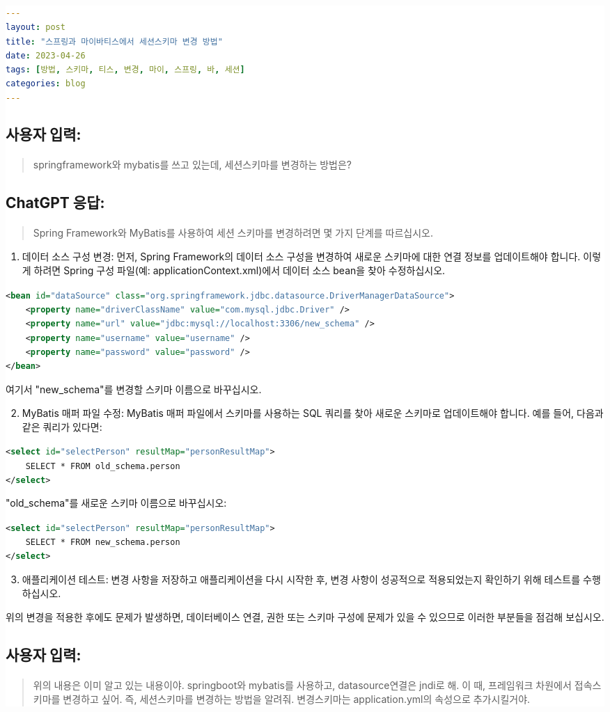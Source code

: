 ```yaml
---
layout: post
title: "스프링과 마이바티스에서 세션스키마 변경 방법"
date: 2023-04-26
tags: [방법, 스키마, 티스, 변경, 마이, 스프링, 바, 세션]
categories: blog
---
```


## 사용자 입력:
> springframework와 mybatis를 쓰고 있는데, 세션스키마를 변경하는 방법은?

## ChatGPT 응답:
> Spring Framework와 MyBatis를 사용하여 세션 스키마를 변경하려면 몇 가지 단계를 따르십시오.

1. 데이터 소스 구성 변경:
먼저, Spring Framework의 데이터 소스 구성을 변경하여 새로운 스키마에 대한 연결 정보를 업데이트해야 합니다. 이렇게 하려면 Spring 구성 파일(예: applicationContext.xml)에서 데이터 소스 bean을 찾아 수정하십시오.

```xml
<bean id="dataSource" class="org.springframework.jdbc.datasource.DriverManagerDataSource">
    <property name="driverClassName" value="com.mysql.jdbc.Driver" />
    <property name="url" value="jdbc:mysql://localhost:3306/new_schema" />
    <property name="username" value="username" />
    <property name="password" value="password" />
</bean>
```

여기서 "new_schema"를 변경할 스키마 이름으로 바꾸십시오.

2. MyBatis 매퍼 파일 수정:
MyBatis 매퍼 파일에서 스키마를 사용하는 SQL 쿼리를 찾아 새로운 스키마로 업데이트해야 합니다. 예를 들어, 다음과 같은 쿼리가 있다면:

```xml
<select id="selectPerson" resultMap="personResultMap">
    SELECT * FROM old_schema.person
</select>
```

"old_schema"를 새로운 스키마 이름으로 바꾸십시오:

```xml
<select id="selectPerson" resultMap="personResultMap">
    SELECT * FROM new_schema.person
</select>
```

3. 애플리케이션 테스트:
변경 사항을 저장하고 애플리케이션을 다시 시작한 후, 변경 사항이 성공적으로 적용되었는지 확인하기 위해 테스트를 수행하십시오.

위의 변경을 적용한 후에도 문제가 발생하면, 데이터베이스 연결, 권한 또는 스키마 구성에 문제가 있을 수 있으므로 이러한 부분들을 점검해 보십시오.

## 사용자 입력:
> 위의 내용은 이미 알고 있는 내용이야. springboot와 mybatis를 사용하고, datasource연결은 jndi로 해. 이 때, 프레임워크 차원에서 접속스키마를 변경하고 싶어. 즉, 세션스키마를 변경하는 방법을 알려줘. 변경스키마는 application.yml의 속성으로 추가시킬거야.
